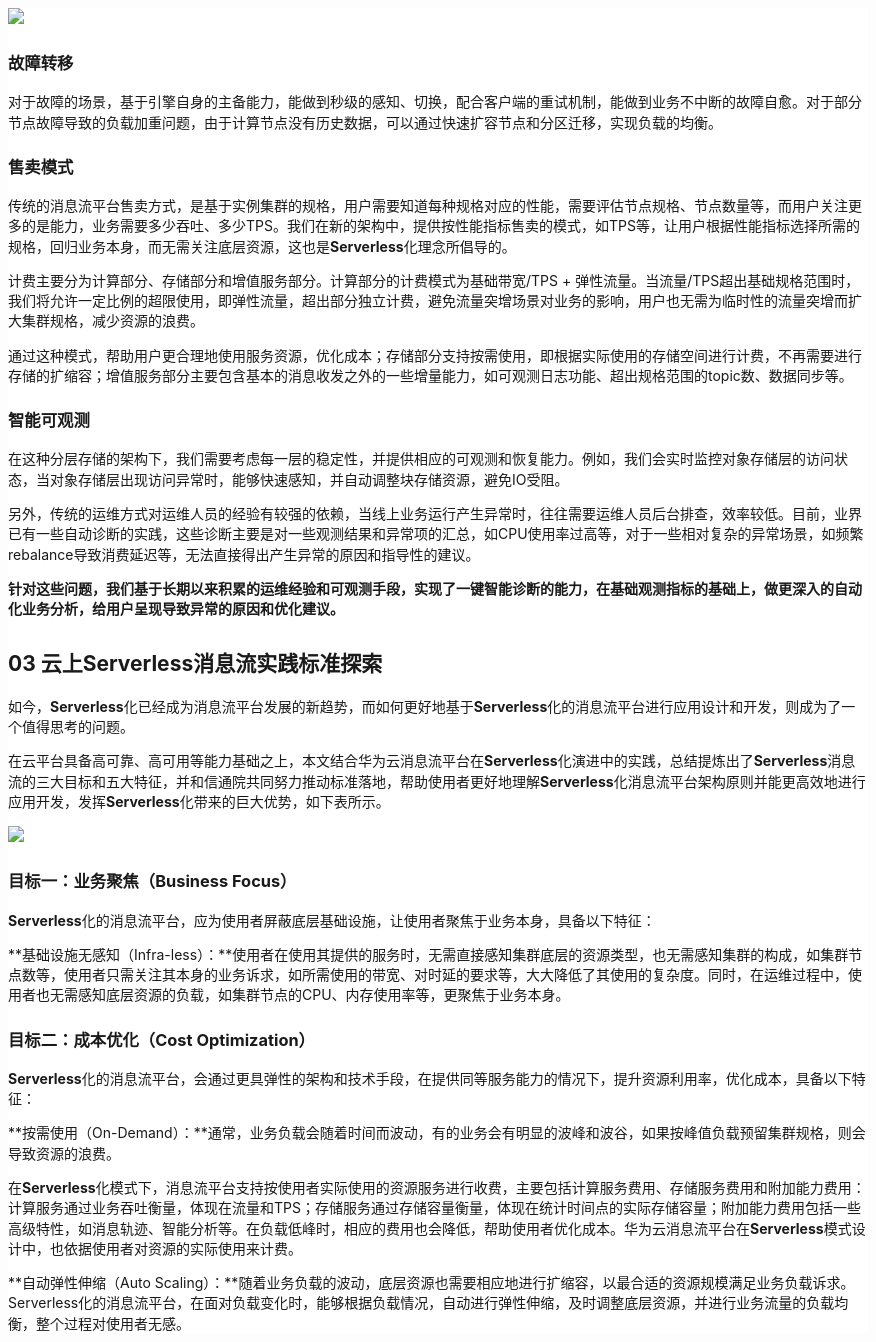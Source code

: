![](/images/jueJin/9bf33538d558463.png)

### 故障转移

对于故障的场景，基于引擎自身的主备能力，能做到秒级的感知、切换，配合客户端的重试机制，能做到业务不中断的故障自愈。对于部分节点故障导致的负载加重问题，由于计算节点没有历史数据，可以通过快速扩容节点和分区迁移，实现负载的均衡。

### 售卖模式

传统的消息流平台售卖方式，是基于实例集群的规格，用户需要知道每种规格对应的性能，需要评估节点规格、节点数量等，而用户关注更多的是能力，业务需要多少吞吐、多少TPS。我们在新的架构中，提供按性能指标售卖的模式，如TPS等，让用户根据性能指标选择所需的规格，回归业务本身，而无需关注底层资源，这也是**Serverless**化理念所倡导的。

计费主要分为计算部分、存储部分和增值服务部分。计算部分的计费模式为基础带宽/TPS + 弹性流量。当流量/TPS超出基础规格范围时，我们将允许一定比例的超限使用，即弹性流量，超出部分独立计费，避免流量突增场景对业务的影响，用户也无需为临时性的流量突增而扩大集群规格，减少资源的浪费。

通过这种模式，帮助用户更合理地使用服务资源，优化成本；存储部分支持按需使用，即根据实际使用的存储空间进行计费，不再需要进行存储的扩缩容；增值服务部分主要包含基本的消息收发之外的一些增量能力，如可观测日志功能、超出规格范围的topic数、数据同步等。

### 智能可观测

在这种分层存储的架构下，我们需要考虑每一层的稳定性，并提供相应的可观测和恢复能力。例如，我们会实时监控对象存储层的访问状态，当对象存储层出现访问异常时，能够快速感知，并自动调整块存储资源，避免IO受阻。

另外，传统的运维方式对运维人员的经验有较强的依赖，当线上业务运行产生异常时，往往需要运维人员后台排查，效率较低。目前，业界已有一些自动诊断的实践，这些诊断主要是对一些观测结果和异常项的汇总，如CPU使用率过高等，对于一些相对复杂的异常场景，如频繁rebalance导致消费延迟等，无法直接得出产生异常的原因和指导性的建议。

**针对这些问题，我们基于长期以来积累的运维经验和可观测手段，实现了一键智能诊断的能力，在基础观测指标的基础上，做更深入的自动化业务分析，给用户呈现导致异常的原因和优化建议。**

03 云上Serverless消息流实践标准探索
------------------------

如今，**Serverless**化已经成为消息流平台发展的新趋势，而如何更好地基于**Serverless**化的消息流平台进行应用设计和开发，则成为了一个值得思考的问题。

在云平台具备高可靠、高可用等能力基础之上，本文结合华为云消息流平台在**Serverless**化演进中的实践，总结提炼出了**Serverless**消息流的三大目标和五大特征，并和信通院共同努力推动标准落地，帮助使用者更好地理解**Serverless**化消息流平台架构原则并能更高效地进行应用开发，发挥**Serverless**化带来的巨大优势，如下表所示。

![](/images/jueJin/ae7e9e4e30394f8.png)

### 目标一：业务聚焦（Business Focus）

**Serverless**化的消息流平台，应为使用者屏蔽底层基础设施，让使用者聚焦于业务本身，具备以下特征：

\*\*基础设施无感知（Infra-less）：\*\*使用者在使用其提供的服务时，无需直接感知集群底层的资源类型，也无需感知集群的构成，如集群节点数等，使用者只需关注其本身的业务诉求，如所需使用的带宽、对时延的要求等，大大降低了其使用的复杂度。同时，在运维过程中，使用者也无需感知底层资源的负载，如集群节点的CPU、内存使用率等，更聚焦于业务本身。

### 目标二：成本优化（Cost Optimization）

**Serverless**化的消息流平台，会通过更具弹性的架构和技术手段，在提供同等服务能力的情况下，提升资源利用率，优化成本，具备以下特征：

\*\*按需使用（On-Demand）：\*\*通常，业务负载会随着时间而波动，有的业务会有明显的波峰和波谷，如果按峰值负载预留集群规格，则会导致资源的浪费。

在**Serverless**化模式下，消息流平台支持按使用者实际使用的资源服务进行收费，主要包括计算服务费用、存储服务费用和附加能力费用：计算服务通过业务吞吐衡量，体现在流量和TPS；存储服务通过存储容量衡量，体现在统计时间点的实际存储容量；附加能力费用包括一些高级特性，如消息轨迹、智能分析等。在负载低峰时，相应的费用也会降低，帮助使用者优化成本。华为云消息流平台在**Serverless**模式设计中，也依据使用者对资源的实际使用来计费。

\*\*自动弹性伸缩（Auto Scaling）：\*\*随着业务负载的波动，底层资源也需要相应地进行扩缩容，以最合适的资源规模满足业务负载诉求。Serverless化的消息流平台，在面对负载变化时，能够根据负载情况，自动进行弹性伸缩，及时调整底层资源，并进行业务流量的负载均衡，整个过程对使用者无感。
